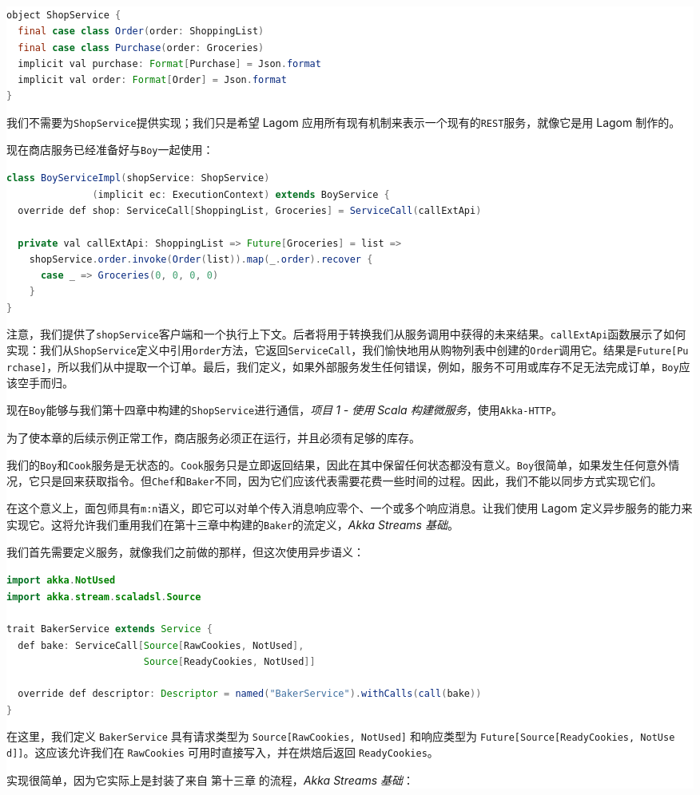 ```java
object ShopService {
  final case class Order(order: ShoppingList)
  final case class Purchase(order: Groceries)
  implicit val purchase: Format[Purchase] = Json.format
  implicit val order: Format[Order] = Json.format
}
```

我们不需要为`ShopService`提供实现；我们只是希望 Lagom 应用所有现有机制来表示一个现有的`REST`服务，就像它是用 Lagom 制作的。

现在商店服务已经准备好与`Boy`一起使用：

```java
class BoyServiceImpl(shopService: ShopService)                    
               (implicit ec: ExecutionContext) extends BoyService {
  override def shop: ServiceCall[ShoppingList, Groceries] = ServiceCall(callExtApi)

  private val callExtApi: ShoppingList => Future[Groceries] = list =>
    shopService.order.invoke(Order(list)).map(_.order).recover {
      case _ => Groceries(0, 0, 0, 0)
    }
}
```

注意，我们提供了`shopService`客户端和一个执行上下文。后者将用于转换我们从服务调用中获得的未来结果。`callExtApi`函数展示了如何实现：我们从`ShopService`定义中引用`order`方法，它返回`ServiceCall`，我们愉快地用从购物列表中创建的`Order`调用它。结果是`Future[Purchase]`，所以我们从中提取一个订单。最后，我们定义，如果外部服务发生任何错误，例如，服务不可用或库存不足无法完成订单，`Boy`应该空手而归。

现在`Boy`能够与我们第十四章中构建的`ShopService`进行通信，*项目 1 - 使用 Scala 构建微服务*，使用`Akka-HTTP`。

为了使本章的后续示例正常工作，商店服务必须正在运行，并且必须有足够的库存。

我们的`Boy`和`Cook`服务是无状态的。`Cook`服务只是立即返回结果，因此在其中保留任何状态都没有意义。`Boy`很简单，如果发生任何意外情况，它只是回来获取指令。但`Chef`和`Baker`不同，因为它们应该代表需要花费一些时间的过程。因此，我们不能以同步方式实现它们。

在这个意义上，面包师具有`m:n`语义，即它可以对单个传入消息响应零个、一个或多个响应消息。让我们使用 Lagom 定义异步服务的能力来实现它。这将允许我们重用我们在第十三章中构建的`Baker`的流定义，*Akka Streams 基础*。

我们首先需要定义服务，就像我们之前做的那样，但这次使用异步语义：

```java
import akka.NotUsed
import akka.stream.scaladsl.Source

trait BakerService extends Service {
  def bake: ServiceCall[Source[RawCookies, NotUsed],
                        Source[ReadyCookies, NotUsed]]

  override def descriptor: Descriptor = named("BakerService").withCalls(call(bake))
}
```

在这里，我们定义 `BakerService` 具有请求类型为 `Source[RawCookies, NotUsed]` 和响应类型为 `Future[Source[ReadyCookies, NotUsed]]`。这应该允许我们在 `RawCookies` 可用时直接写入，并在烘焙后返回 `ReadyCookies`。

实现很简单，因为它实际上是封装了来自 第十三章 的流程，*Akka Streams 基础*：

